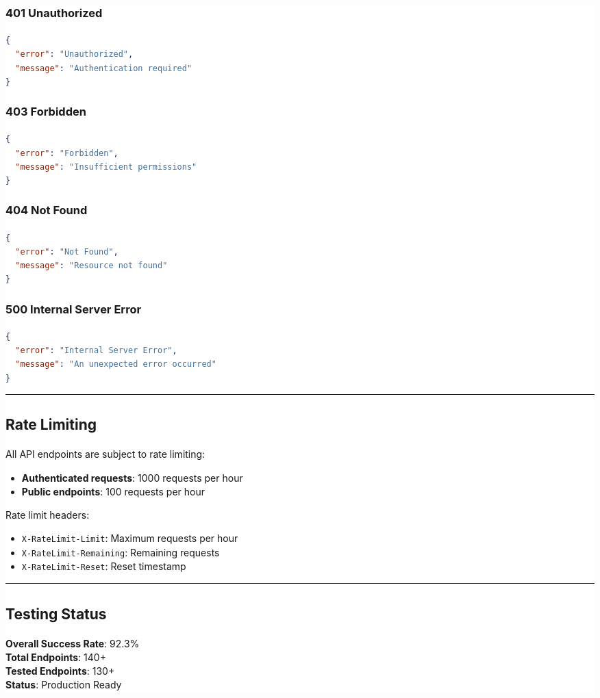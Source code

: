 ### 401 Unauthorized
```json
{
  "error": "Unauthorized",
  "message": "Authentication required"
}
```

### 403 Forbidden
```json
{
  "error": "Forbidden",
  "message": "Insufficient permissions"
}
```

### 404 Not Found
```json
{
  "error": "Not Found",
  "message": "Resource not found"
}
```

### 500 Internal Server Error
```json
{
  "error": "Internal Server Error",
  "message": "An unexpected error occurred"
}
```

---

## Rate Limiting

All API endpoints are subject to rate limiting:
- **Authenticated requests**: 1000 requests per hour
- **Public endpoints**: 100 requests per hour

Rate limit headers:
- `X-RateLimit-Limit`: Maximum requests per hour
- `X-RateLimit-Remaining`: Remaining requests
- `X-RateLimit-Reset`: Reset timestamp

---

## Testing Status

**Overall Success Rate**: 92.3%  
**Total Endpoints**: 140+  
**Tested Endpoints**: 130+  
**Status**: Production Ready
